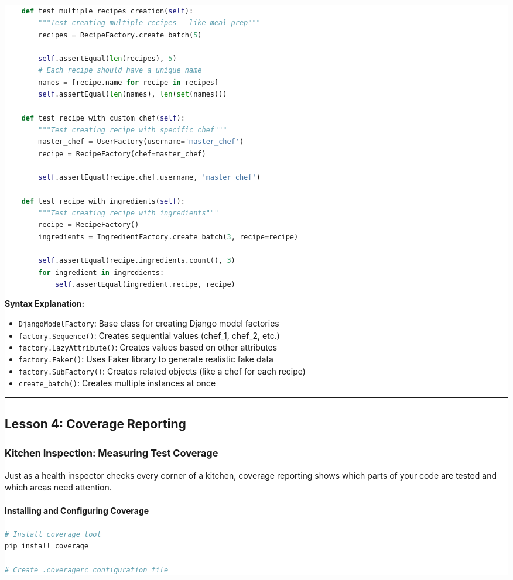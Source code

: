 ```python
    def test_multiple_recipes_creation(self):
        """Test creating multiple recipes - like meal prep"""
        recipes = RecipeFactory.create_batch(5)
        
        self.assertEqual(len(recipes), 5)
        # Each recipe should have a unique name
        names = [recipe.name for recipe in recipes]
        self.assertEqual(len(names), len(set(names)))
    
    def test_recipe_with_custom_chef(self):
        """Test creating recipe with specific chef"""
        master_chef = UserFactory(username='master_chef')
        recipe = RecipeFactory(chef=master_chef)
        
        self.assertEqual(recipe.chef.username, 'master_chef')
    
    def test_recipe_with_ingredients(self):
        """Test creating recipe with ingredients"""
        recipe = RecipeFactory()
        ingredients = IngredientFactory.create_batch(3, recipe=recipe)
        
        self.assertEqual(recipe.ingredients.count(), 3)
        for ingredient in ingredients:
            self.assertEqual(ingredient.recipe, recipe)
```

**Syntax Explanation:**
- `DjangoModelFactory`: Base class for creating Django model factories
- `factory.Sequence()`: Creates sequential values (chef_1, chef_2, etc.)
- `factory.LazyAttribute()`: Creates values based on other attributes
- `factory.Faker()`: Uses Faker library to generate realistic fake data
- `factory.SubFactory()`: Creates related objects (like a chef for each recipe)
- `create_batch()`: Creates multiple instances at once

---

## Lesson 4: Coverage Reporting

### Kitchen Inspection: Measuring Test Coverage

Just as a health inspector checks every corner of a kitchen, coverage reporting shows which parts of your code are tested and which areas need attention.

#### Installing and Configuring Coverage

```bash
# Install coverage tool
pip install coverage

# Create .coveragerc configuration file
```
